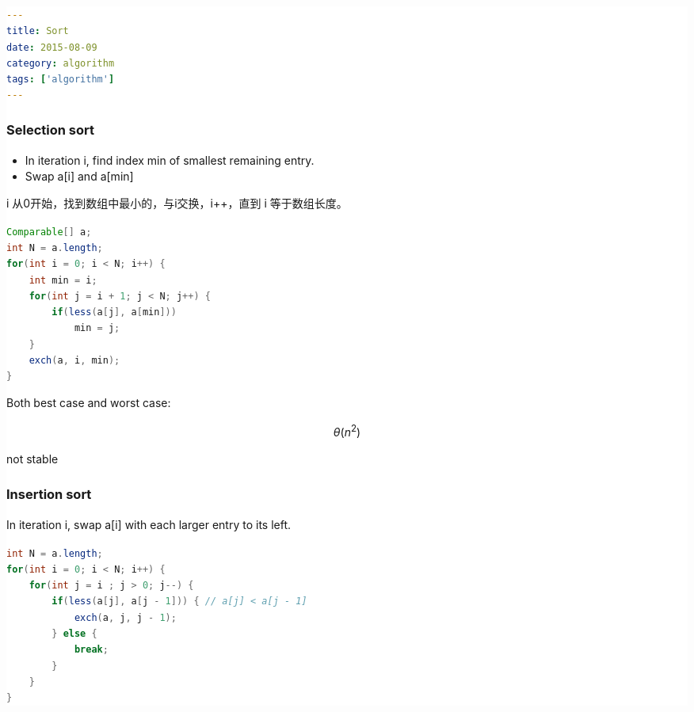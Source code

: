 ```yaml
---
title: Sort
date: 2015-08-09 
category: algorithm
tags: ['algorithm']
---
```


### Selection sort

+ In iteration i, find index min of smallest remaining entry.
+ Swap a[i] and a[min]



i 从0开始，找到数组中最小的，与i交换，i++，直到 i 等于数组长度。

```java
Comparable[] a;
int N = a.length;
for(int i = 0; i < N; i++) {
    int min = i;
    for(int j = i + 1; j < N; j++) {
        if(less(a[j], a[min]))
            min = j;
    }
    exch(a, i, min);
}
```

Both best case and worst case:

$$
\theta(n^2)
$$

not stable

### Insertion sort

In iteration i, swap a[i] with each larger entry to its left.

```java
int N = a.length;
for(int i = 0; i < N; i++) {
    for(int j = i ; j > 0; j--) {
        if(less(a[j], a[j - 1])) { // a[j] < a[j - 1]
            exch(a, j, j - 1);
        } else {
            break;
        }
    }
}
```
